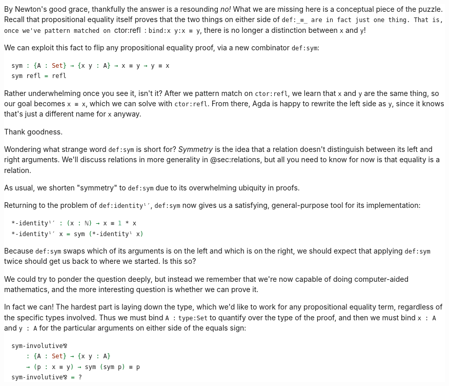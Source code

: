 By Newton's good grace, thankfully the answer is a resounding *no!* What we are
missing here is a conceptual piece of the puzzle. Recall that propositional
equality itself proves that the two things on either side of `def:_≡_ are in
fact just one thing. That is, once we've pattern matched on `ctor:refl` `:
`bind:x y:x ≡ y`, there is no longer a distinction between `x` and `y`!

We can exploit this fact to flip any propositional equality proof, via a new
combinator `def:sym`:

```agda
  sym : {A : Set} → {x y : A} → x ≡ y → y ≡ x
  sym refl = refl
```

Rather underwhelming once you see it, isn't it? After we pattern match on
`ctor:refl`, we learn that `x` and `y` are the same thing, so our goal becomes `x ≡
x`, which we can solve with `ctor:refl`. From there, Agda is happy to rewrite the
left side as `y`, since it knows that's just a different name for `x` anyway.

Thank goodness.

Wondering what strange word `def:sym` is short for? *Symmetry* is the idea that
a relation doesn't distinguish between its left and right arguments. We'll
discuss relations in more generality in @sec:relations, but all you need to
know for now is that equality is a relation.

As usual, we shorten "symmetry" to `def:sym` due to its overwhelming ubiquity in
proofs.

Returning to the problem of `def:identityˡ′`, `def:sym` now gives us a
satisfying, general-purpose tool for its implementation:

```agda
  *-identityˡ′ : (x : ℕ) → x ≡ 1 * x
  *-identityˡ′ x = sym (*-identityˡ x)
```

Because `def:sym` swaps which of its arguments is on the left and which is on
the right, we should expect that applying `def:sym` twice should get us back to
where we started. Is this so?

We could try to ponder the question deeply, but instead we remember that we're
now capable of doing computer-aided mathematics, and the more interesting
question is whether we can prove it.

In fact we can! The hardest part is laying down the type, which we'd like to
work for any propositional equality term, regardless of the specific types
involved. Thus we must bind `A :` `type:Set` to quantify over the type of the
proof, and then we must bind `x : A` and `y : A` for the particular arguments on
either side of the equals sign:

```agda
  sym-involutive⅋
      : {A : Set} → {x y : A}
      → (p : x ≡ y) → sym (sym p) ≡ p
  sym-involutive⅋ = ?
```
